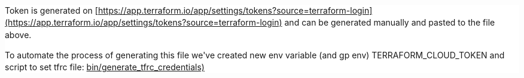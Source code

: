 Token is generated on [https://app.terraform.io/app/settings/tokens?source=terraform-login](https://app.terraform.io/app/settings/tokens?source=terraform-login) and can be generated manually and pasted to the file above.

To automate the process of generating this file we've created new env variable (and gp env) TERRAFORM_CLOUD_TOKEN and script to set tfrc file:
[bin/generate_tfrc_credentials)](bin/generate_tfrc_credentials)
